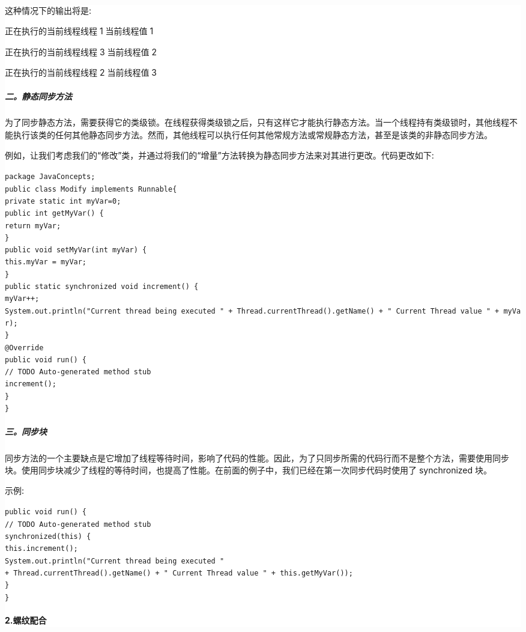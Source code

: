 这种情况下的输出将是:

正在执行的当前线程线程 1 当前线程值 1

正在执行的当前线程线程 3 当前线程值 2

正在执行的当前线程线程 2 当前线程值 3

##### 二。静态同步方法

为了同步静态方法，需要获得它的类级锁。在线程获得类级锁之后，只有这样它才能执行静态方法。当一个线程持有类级锁时，其他线程不能执行该类的任何其他静态同步方法。然而，其他线程可以执行任何其他常规方法或常规静态方法，甚至是该类的非静态同步方法。

例如，让我们考虑我们的“修改”类，并通过将我们的“增量”方法转换为静态同步方法来对其进行更改。代码更改如下:

```
package JavaConcepts;
public class Modify implements Runnable{
private static int myVar=0;
public int getMyVar() {
return myVar;
}
public void setMyVar(int myVar) {
this.myVar = myVar;
}
public static synchronized void increment() {
myVar++;
System.out.println("Current thread being executed " + Thread.currentThread().getName() + " Current Thread value " + myVar);
}
@Override
public void run() {
// TODO Auto-generated method stub
increment();
}
}
```

##### 三。同步块

同步方法的一个主要缺点是它增加了线程等待时间，影响了代码的性能。因此，为了只同步所需的代码行而不是整个方法，需要使用同步块。使用同步块减少了线程的等待时间，也提高了性能。在前面的例子中，我们已经在第一次同步代码时使用了 synchronized 块。

示例:

```
public void run() {
// TODO Auto-generated method stub
synchronized(this) {
this.increment();
System.out.println("Current thread being executed "
+ Thread.currentThread().getName() + " Current Thread value " + this.getMyVar());
}
}
```

#### 2.螺纹配合
